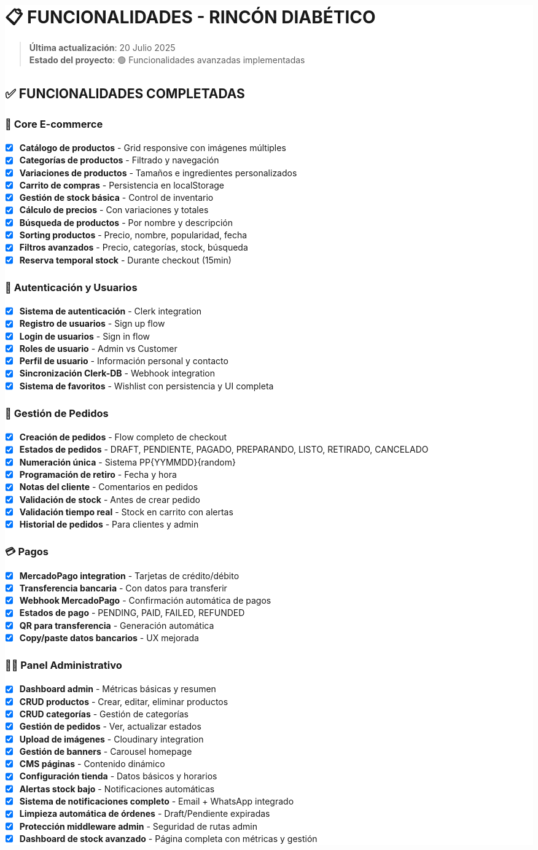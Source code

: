# 📋 FUNCIONALIDADES - RINCÓN DIABÉTICO

> **Última actualización**: 20 Julio 2025  
> **Estado del proyecto**: 🟢 Funcionalidades avanzadas implementadas

## ✅ FUNCIONALIDADES COMPLETADAS

### 🏪 **Core E-commerce**
- [x] **Catálogo de productos** - Grid responsive con imágenes múltiples
- [x] **Categorías de productos** - Filtrado y navegación
- [x] **Variaciones de productos** - Tamaños e ingredientes personalizados
- [x] **Carrito de compras** - Persistencia en localStorage
- [x] **Gestión de stock básica** - Control de inventario
- [x] **Cálculo de precios** - Con variaciones y totales
- [x] **Búsqueda de productos** - Por nombre y descripción
- [x] **Sorting productos** - Precio, nombre, popularidad, fecha
- [x] **Filtros avanzados** - Precio, categorías, stock, búsqueda
- [x] **Reserva temporal stock** - Durante checkout (15min)

### 🔐 **Autenticación y Usuarios**
- [x] **Sistema de autenticación** - Clerk integration
- [x] **Registro de usuarios** - Sign up flow
- [x] **Login de usuarios** - Sign in flow  
- [x] **Roles de usuario** - Admin vs Customer
- [x] **Perfil de usuario** - Información personal y contacto
- [x] **Sincronización Clerk-DB** - Webhook integration
- [x] **Sistema de favoritos** - Wishlist con persistencia y UI completa

### 🛒 **Gestión de Pedidos**
- [x] **Creación de pedidos** - Flow completo de checkout
- [x] **Estados de pedidos** - DRAFT, PENDIENTE, PAGADO, PREPARANDO, LISTO, RETIRADO, CANCELADO
- [x] **Numeración única** - Sistema PP{YYMMDD}{random}
- [x] **Programación de retiro** - Fecha y hora
- [x] **Notas del cliente** - Comentarios en pedidos
- [x] **Validación de stock** - Antes de crear pedido
- [x] **Validación tiempo real** - Stock en carrito con alertas
- [x] **Historial de pedidos** - Para clientes y admin

### 💳 **Pagos**
- [x] **MercadoPago integration** - Tarjetas de crédito/débito
- [x] **Transferencia bancaria** - Con datos para transferir
- [x] **Webhook MercadoPago** - Confirmación automática de pagos
- [x] **Estados de pago** - PENDING, PAID, FAILED, REFUNDED
- [x] **QR para transferencia** - Generación automática
- [x] **Copy/paste datos bancarios** - UX mejorada

### 👨‍💼 **Panel Administrativo**
- [x] **Dashboard admin** - Métricas básicas y resumen
- [x] **CRUD productos** - Crear, editar, eliminar productos
- [x] **CRUD categorías** - Gestión de categorías
- [x] **Gestión de pedidos** - Ver, actualizar estados
- [x] **Upload de imágenes** - Cloudinary integration
- [x] **Gestión de banners** - Carousel homepage
- [x] **CMS páginas** - Contenido dinámico
- [x] **Configuración tienda** - Datos básicos y horarios
- [x] **Alertas stock bajo** - Notificaciones automáticas
- [x] **Sistema de notificaciones completo** - Email + WhatsApp integrado
- [x] **Limpieza automática de órdenes** - Draft/Pendiente expiradas
- [x] **Protección middleware admin** - Seguridad de rutas admin
- [x] **Dashboard de stock avanzado** - Página completa con métricas y gestión